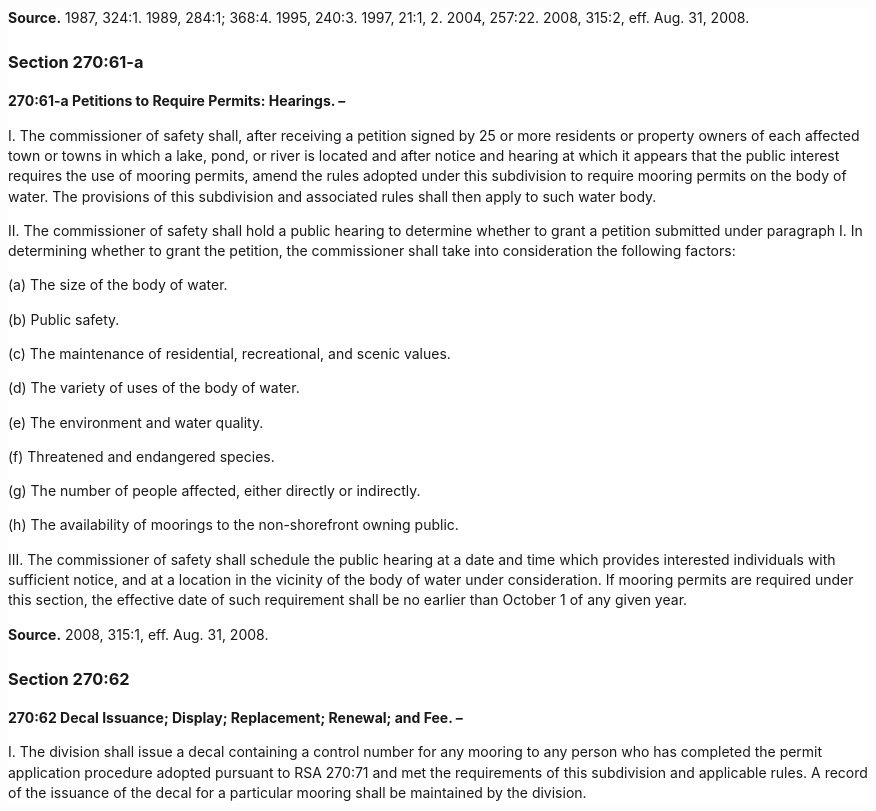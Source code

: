 **Source.** 1987, 324:1. 1989, 284:1; 368:4. 1995, 240:3. 1997, 21:1, 2.
2004, 257:22. 2008, 315:2, eff. Aug. 31, 2008.

### Section 270:61-a

 **270:61-a Petitions to Require Permits: Hearings. –**
                                             
 I. The commissioner of safety shall, after receiving a petition
signed by 25 or more residents or property owners of each affected town
or towns in which a lake, pond, or river is located and after notice and
hearing at which it appears that the public interest requires the use of
mooring permits, amend the rules adopted under this subdivision to
require mooring permits on the body of water. The provisions of this
subdivision and associated rules shall then apply to such water body.
                                             
 II. The commissioner of safety shall hold a public hearing to
determine whether to grant a petition submitted under paragraph I. In
determining whether to grant the petition, the commissioner shall take
into consideration the following factors:
                                             
 (a) The size of the body of water.
                                             
 (b) Public safety.
                                             
 (c) The maintenance of residential, recreational, and scenic
values.
                                             
 (d) The variety of uses of the body of water.
                                             
 (e) The environment and water quality.
                                             
 (f) Threatened and endangered species.
                                             
 (g) The number of people affected, either directly or
indirectly.
                                             
 (h) The availability of moorings to the non-shorefront owning
public.
                                             
 III. The commissioner of safety shall schedule the public hearing at
a date and time which provides interested individuals with sufficient
notice, and at a location in the vicinity of the body of water under
consideration. If mooring permits are required under this section, the
effective date of such requirement shall be no earlier than October 1 of
any given year.

**Source.** 2008, 315:1, eff. Aug. 31, 2008.

### Section 270:62

 **270:62 Decal Issuance; Display; Replacement; Renewal; and Fee.
–**
                                             
 I. The division shall issue a decal containing a control number for
any mooring to any person who has completed the permit application
procedure adopted pursuant to RSA 270:71 and met the requirements of
this subdivision and applicable rules. A record of the issuance of the
decal for a particular mooring shall be maintained by the division.
                                             